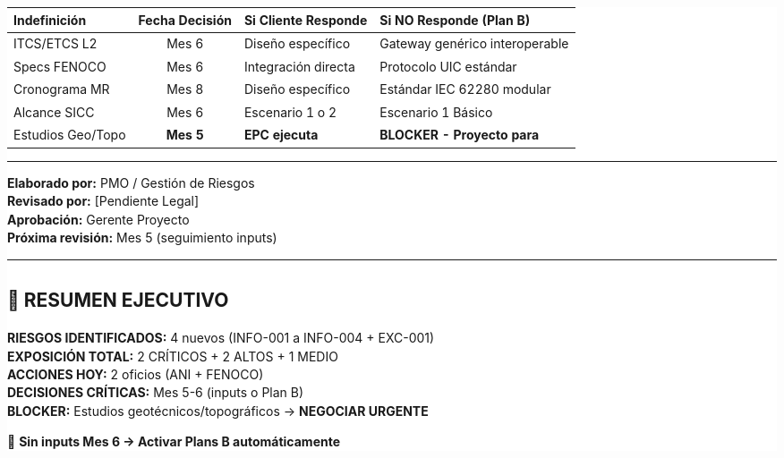 | Indefinición | Fecha Decisión | Si Cliente Responde | Si NO Responde (Plan B) |
|:-------------|:--------------:|:-------------------|:------------------------|
| ITCS/ETCS L2 | Mes 6 | Diseño específico | Gateway genérico interoperable |
| Specs FENOCO | Mes 6 | Integración directa | Protocolo UIC estándar |
| Cronograma MR | Mes 8 | Diseño específico | Estándar IEC 62280 modular |
| Alcance SICC | Mes 6 | Escenario 1 o 2 | Escenario 1 Básico |
| Estudios Geo/Topo | **Mes 5** | **EPC ejecuta** | **BLOCKER - Proyecto para** |

---

**Elaborado por:** PMO / Gestión de Riesgos  
**Revisado por:** [Pendiente Legal]  
**Aprobación:** Gerente Proyecto  
**Próxima revisión:** Mes 5 (seguimiento inputs)

---

## 📌 **RESUMEN EJECUTIVO**

**RIESGOS IDENTIFICADOS:** 4 nuevos (INFO-001 a INFO-004 + EXC-001)  
**EXPOSICIÓN TOTAL:** 2 CRÍTICOS + 2 ALTOS + 1 MEDIO  
**ACCIONES HOY:** 2 oficios (ANI + FENOCO)  
**DECISIONES CRÍTICAS:** Mes 5-6 (inputs o Plan B)  
**BLOCKER:** Estudios geotécnicos/topográficos → **NEGOCIAR URGENTE**

🎯 **Sin inputs Mes 6 → Activar Plans B automáticamente**

